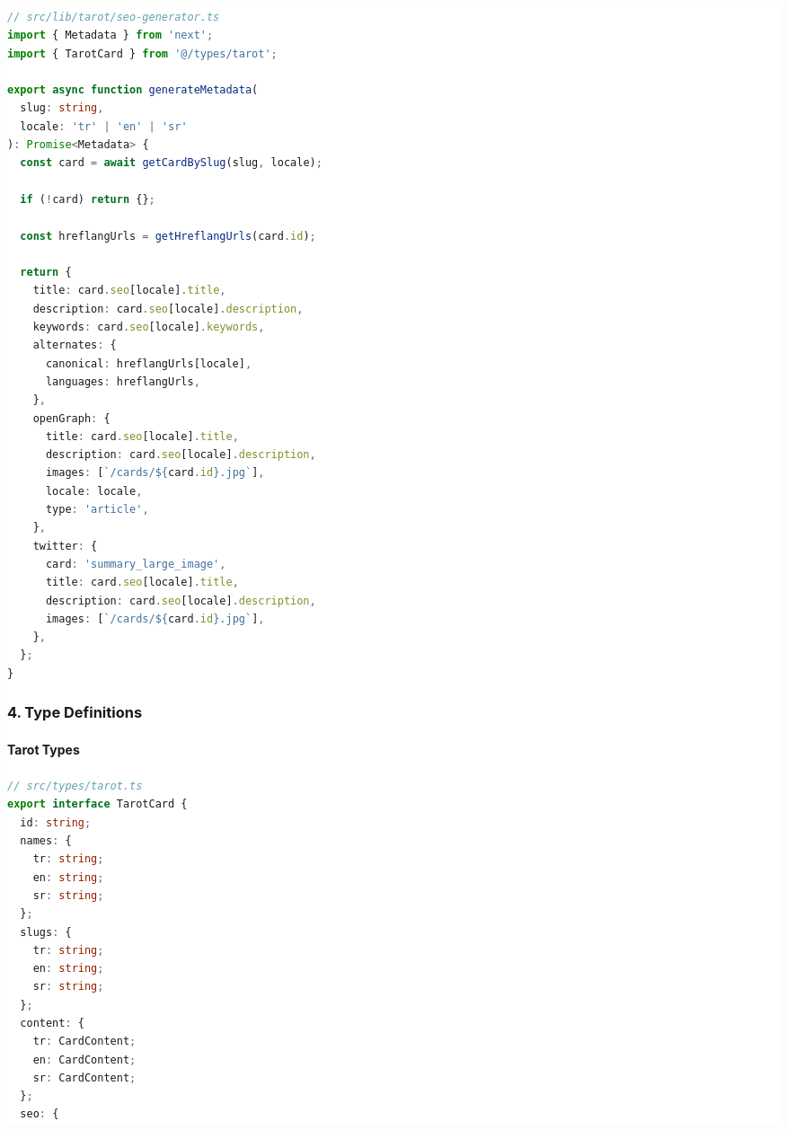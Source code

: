 ```typescript
// src/lib/tarot/seo-generator.ts
import { Metadata } from 'next';
import { TarotCard } from '@/types/tarot';

export async function generateMetadata(
  slug: string,
  locale: 'tr' | 'en' | 'sr'
): Promise<Metadata> {
  const card = await getCardBySlug(slug, locale);

  if (!card) return {};

  const hreflangUrls = getHreflangUrls(card.id);

  return {
    title: card.seo[locale].title,
    description: card.seo[locale].description,
    keywords: card.seo[locale].keywords,
    alternates: {
      canonical: hreflangUrls[locale],
      languages: hreflangUrls,
    },
    openGraph: {
      title: card.seo[locale].title,
      description: card.seo[locale].description,
      images: [`/cards/${card.id}.jpg`],
      locale: locale,
      type: 'article',
    },
    twitter: {
      card: 'summary_large_image',
      title: card.seo[locale].title,
      description: card.seo[locale].description,
      images: [`/cards/${card.id}.jpg`],
    },
  };
}
```

### 4. Type Definitions

#### Tarot Types

```typescript
// src/types/tarot.ts
export interface TarotCard {
  id: string;
  names: {
    tr: string;
    en: string;
    sr: string;
  };
  slugs: {
    tr: string;
    en: string;
    sr: string;
  };
  content: {
    tr: CardContent;
    en: CardContent;
    sr: CardContent;
  };
  seo: {
```